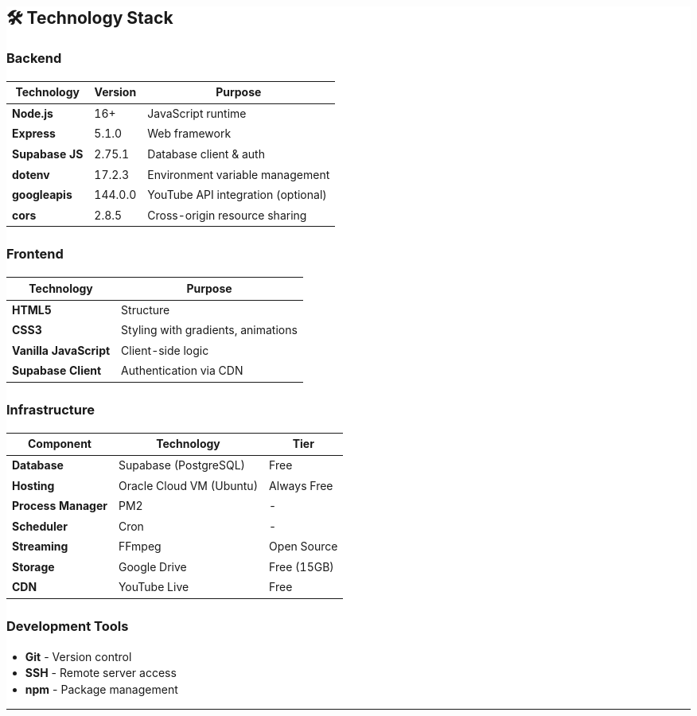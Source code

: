 
## 🛠️ Technology Stack

### Backend
| Technology | Version | Purpose |
|------------|---------|---------|
| **Node.js** | 16+ | JavaScript runtime |
| **Express** | 5.1.0 | Web framework |
| **Supabase JS** | 2.75.1 | Database client & auth |
| **dotenv** | 17.2.3 | Environment variable management |
| **googleapis** | 144.0.0 | YouTube API integration (optional) |
| **cors** | 2.8.5 | Cross-origin resource sharing |

### Frontend
| Technology | Purpose |
|------------|---------|
| **HTML5** | Structure |
| **CSS3** | Styling with gradients, animations |
| **Vanilla JavaScript** | Client-side logic |
| **Supabase Client** | Authentication via CDN |

### Infrastructure
| Component | Technology | Tier |
|-----------|------------|------|
| **Database** | Supabase (PostgreSQL) | Free |
| **Hosting** | Oracle Cloud VM (Ubuntu) | Always Free |
| **Process Manager** | PM2 | - |
| **Scheduler** | Cron | - |
| **Streaming** | FFmpeg | Open Source |
| **Storage** | Google Drive | Free (15GB) |
| **CDN** | YouTube Live | Free |

### Development Tools
- **Git** - Version control
- **SSH** - Remote server access
- **npm** - Package management

---

